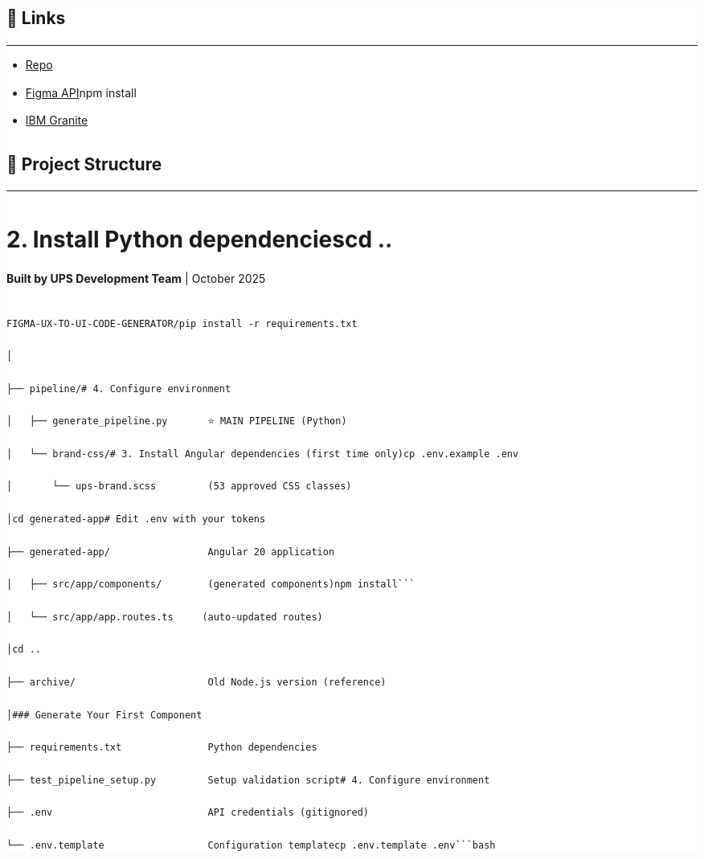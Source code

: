 ## 🔗 Links

---

- [Repo](https://github.com/jainshauryaups/FIGMA-UX-TO-UI-CODE-GENERATOR)

- [Figma API](https://www.figma.com/developers/api)npm install

- [IBM Granite](https://www.ibm.com/products/watsonx-ai)

## 📂 Project Structure

---

# 2. Install Python dependenciescd ..

**Built by UPS Development Team** | October 2025

```

FIGMA-UX-TO-UI-CODE-GENERATOR/pip install -r requirements.txt

│

├── pipeline/# 4. Configure environment

│   ├── generate_pipeline.py       ⭐ MAIN PIPELINE (Python)

│   └── brand-css/# 3. Install Angular dependencies (first time only)cp .env.example .env

│       └── ups-brand.scss         (53 approved CSS classes)

│cd generated-app# Edit .env with your tokens

├── generated-app/                 Angular 20 application

│   ├── src/app/components/        (generated components)npm install```

│   └── src/app/app.routes.ts     (auto-updated routes)

│cd ..

├── archive/                       Old Node.js version (reference)

│### Generate Your First Component

├── requirements.txt               Python dependencies

├── test_pipeline_setup.py         Setup validation script# 4. Configure environment

├── .env                           API credentials (gitignored)

└── .env.template                  Configuration templatecp .env.template .env```bash

```
